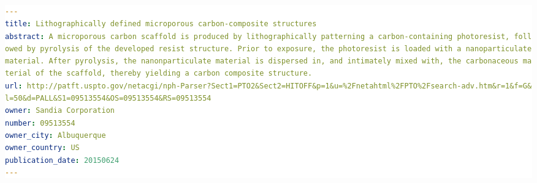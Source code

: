 ```yaml
---
title: Lithographically defined microporous carbon-composite structures
abstract: A microporous carbon scaffold is produced by lithographically patterning a carbon-containing photoresist, followed by pyrolysis of the developed resist structure. Prior to exposure, the photoresist is loaded with a nanoparticulate material. After pyrolysis, the nanonparticulate material is dispersed in, and intimately mixed with, the carbonaceous material of the scaffold, thereby yielding a carbon composite structure.
url: http://patft.uspto.gov/netacgi/nph-Parser?Sect1=PTO2&Sect2=HITOFF&p=1&u=%2Fnetahtml%2FPTO%2Fsearch-adv.htm&r=1&f=G&l=50&d=PALL&S1=09513554&OS=09513554&RS=09513554
owner: Sandia Corporation
number: 09513554
owner_city: Albuquerque
owner_country: US
publication_date: 20150624
---
```

